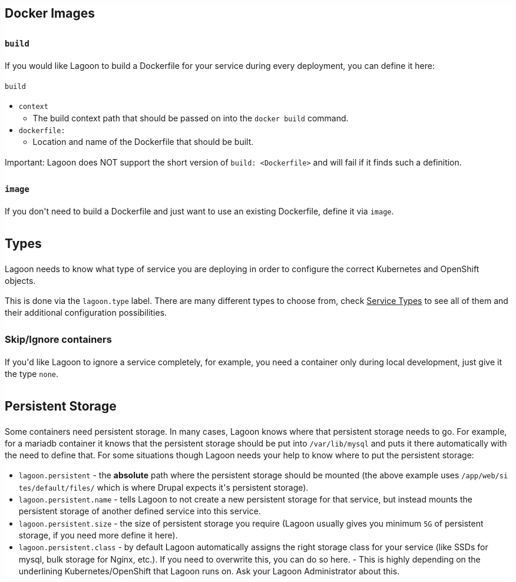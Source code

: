 ## Docker Images

### `build`

If you would like Lagoon to build a Dockerfile for your service during every deployment, you can define it here:

`build`

* `context`
  * The build context path that should be passed on into the `docker build` command.
* `dockerfile:`
  * Location and name of the Dockerfile that should be built.

Important: Lagoon does NOT support the short version of `build: <Dockerfile>` and will fail if it finds such a definition.

### `image`

If you don't need to build a Dockerfile and just want to use an existing Dockerfile, define it via `image`.

## Types

Lagoon needs to know what type of service you are deploying in order to configure the correct Kubernetes and OpenShift objects.

This is done via the `lagoon.type` label. There are many different types to choose from, check [Service Types](service_types.md) to see all of them and their additional configuration possibilities.

### Skip/Ignore containers

If you'd like Lagoon to ignore a service completely, for example, you need a container only during local development, just give it the type `none`.

## Persistent Storage

Some containers need persistent storage. In many cases, Lagoon knows where that persistent storage needs to go. For example, for a mariadb container it knows that the persistent storage should be put into `/var/lib/mysql` and puts it there automatically with the need to define that. For some situations though Lagoon needs your help to know where to put the persistent storage:

* `lagoon.persistent` - the **absolute** path where the persistent storage should be mounted \(the above example uses `/app/web/sites/default/files/` which is where Drupal expects it's persistent storage\).
* `lagoon.persistent.name` - tells Lagoon to not create a new persistent storage for that service, but instead mounts the persistent storage of another defined service into this service.
* `lagoon.persistent.size` - the size of persistent storage you require \(Lagoon usually gives you minimum `5G` of persistent storage, if you need more define it here\).
* `lagoon.persistent.class` - by default Lagoon automatically assigns the right storage class for your service \(like SSDs for mysql, bulk storage for Nginx, etc.\). If you need to overwrite this, you can do so here. - This is highly depending on the underlining Kubernetes/OpenShift that Lagoon runs on. Ask your Lagoon Administrator about this.
